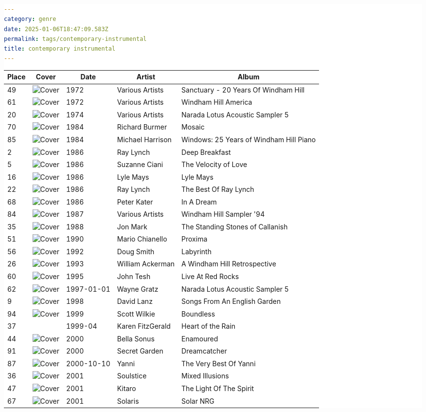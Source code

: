 ```yaml
---
category: genre
date: 2025-01-06T18:47:09.583Z
permalink: tags/contemporary-instrumental
title: contemporary instrumental
---
```


| Place | Cover | Date | Artist | Album |
|---|---|---|---|---|
| 49 | ![Cover](https://i.discogs.com/3Z4RlMNrT1Z99kXSklNlzPLEfAufJ8wiGho2hbB0aGU/rs:fit/g:sm/q:40/h:150/w:150/czM6Ly9kaXNjb2dz/LWRhdGFiYXNlLWlt/YWdlcy9SLTM5MzE1/OS0xNjQ2ODQ2NTYy/LTU3NTUuanBlZw.jpeg) | 1972 | Various Artists | Sanctuary - 20 Years Of Windham Hill |
| 61 | ![Cover](https://i.discogs.com/MbWVsSLnwj-G-tffY6M_XR_Lns6zQ8fsnky6iCInRMU/rs:fit/g:sm/q:40/h:150/w:150/czM6Ly9kaXNjb2dz/LWRhdGFiYXNlLWlt/YWdlcy9SLTQ3ODMy/NzMtMTQzOTAzOTEz/MS04MDExLmpwZWc.jpeg) | 1972 | Various Artists | Windham Hill America |
| 20 | ![Cover](https://i.discogs.com/91dviHomhuUGo_DpsUbRJU82CNcftN3iBX-kMia5u1I/rs:fit/g:sm/q:40/h:150/w:150/czM6Ly9kaXNjb2dz/LWRhdGFiYXNlLWlt/YWdlcy9SLTExMjA2/ODctMTIxMTIyMTQ3/OC5qcGVn.jpeg) | 1974 | Various Artists | Narada Lotus Acoustic Sampler 5 |
| 70 | ![Cover](http://coverartarchive.org/release/d03f879a-f282-4425-a096-5b5604c03458/9244375598-250.jpg) | 1984 | Richard Burmer | Mosaic |
| 85 | ![Cover](https://i.discogs.com/1gx95a6dmd20v0GwWRmM9rVrIbxEa_InUd61TQjdvME/rs:fit/g:sm/q:40/h:150/w:150/czM6Ly9kaXNjb2dz/LWRhdGFiYXNlLWlt/YWdlcy9SLTYzMTY2/NDEtMTQxNjMwNTQ4/MC04MjIwLmpwZWc.jpeg) | 1984 | Michael Harrison | Windows: 25 Years of Windham Hill Piano |
| 2 | ![Cover](http://coverartarchive.org/release/fa722e7c-a4b6-49b2-9033-52c2c49208f0/29171578262-250.jpg) | 1986 | Ray Lynch | Deep Breakfast |
| 5 | ![Cover](http://coverartarchive.org/release/a95da63b-861d-4a2c-b56a-8c12a1c8f6db/19572505539-250.jpg) | 1986 | Suzanne Ciani | The Velocity of Love |
| 16 | ![Cover](http://coverartarchive.org/release/71ebd530-5351-403d-a09d-2a6c68cf92f3/14875503355-250.jpg) | 1986 | Lyle Mays | Lyle Mays |
| 22 | ![Cover](https://i.discogs.com/18iV-WDgSt-PCYsHCCR-WySnp2oqdSpsWaVED9YezdA/rs:fit/g:sm/q:40/h:150/w:150/czM6Ly9kaXNjb2dz/LWRhdGFiYXNlLWlt/YWdlcy9SLTY5MjUy/NzItMTQyOTg2MzM5/NS01NDMwLmpwZWc.jpeg) | 1986 | Ray Lynch | The Best Of Ray Lynch |
| 68 | ![Cover](https://i.discogs.com/vne6S85V65J50X9VU0OpL09LjodUpls60TODv7QMHs4/rs:fit/g:sm/q:40/h:150/w:150/czM6Ly9kaXNjb2dz/LWRhdGFiYXNlLWlt/YWdlcy9SLTEyMTc4/NDktMTIwMTQ2NTg5/Ny5qcGVn.jpeg) | 1986 | Peter Kater | In A Dream |
| 84 | ![Cover](https://i.discogs.com/91dviHomhuUGo_DpsUbRJU82CNcftN3iBX-kMia5u1I/rs:fit/g:sm/q:40/h:150/w:150/czM6Ly9kaXNjb2dz/LWRhdGFiYXNlLWlt/YWdlcy9SLTExMjA2/ODctMTIxMTIyMTQ3/OC5qcGVn.jpeg) | 1987 | Various Artists | Windham Hill Sampler '94 |
| 35 | ![Cover](http://coverartarchive.org/release/2a596a8c-5b50-41fe-bfbd-2d897360cdde/35507569389-250.jpg) | 1988 | Jon Mark | The Standing Stones of Callanish |
| 51 | ![Cover](https://i.discogs.com/pQ35iqc0mOlKRIP2_c7i7dq5f6iGP7np_Ne7MARyv7c/rs:fit/g:sm/q:40/h:150/w:150/czM6Ly9kaXNjb2dz/LWRhdGFiYXNlLWlt/YWdlcy9SLTM1OTMy/MTYtMTQ4NzI2NzE1/OC03NTAzLmpwZWc.jpeg) | 1990 | Mario Chianello | Proxima |
| 56 | ![Cover](https://i.discogs.com/_uHavf92-qgddC_n-EBKfhOiYL4SpDtN7XlZ3qeLy2E/rs:fit/g:sm/q:40/h:150/w:150/czM6Ly9kaXNjb2dz/LWRhdGFiYXNlLWlt/YWdlcy9SLTM1MjE4/ODItMTQ5MjEwNjU3/My00MDkxLmpwZWc.jpeg) | 1992 | Doug Smith | Labyrinth |
| 26 | ![Cover](https://i.discogs.com/GYNOiEIZJqYivV3r3GSaZ9IOsMGt-dTkmz2j3nhEFHo/rs:fit/g:sm/q:40/h:150/w:150/czM6Ly9kaXNjb2dz/LWRhdGFiYXNlLWlt/YWdlcy9SLTE5Mjk0/MDMtMTI1MzEzMDI4/MC5qcGVn.jpeg) | 1993 | William Ackerman | A Windham Hill Retrospective |
| 60 | ![Cover](https://i.discogs.com/4lr89rjUpLPxLd5CoE4jOi9s9RU8InDyH5M1eVpSmJ4/rs:fit/g:sm/q:40/h:150/w:150/czM6Ly9kaXNjb2dz/LWRhdGFiYXNlLWlt/YWdlcy9SLTExNzY0/ODk3LTE1MjE5ODg1/MjktNDUxMS5qcGVn.jpeg) | 1995 | John Tesh | Live At Red Rocks |
| 62 | ![Cover](https://i.discogs.com/uzxNxw6CTNI38ERXaLjkzRjq2CevZoIb8O7QpqlxMDg/rs:fit/g:sm/q:40/h:150/w:150/czM6Ly9kaXNjb2dz/LWRhdGFiYXNlLWlt/YWdlcy9SLTU4NjM0/NjMtMTQwNDc5MDUw/Ny05MTc1LmpwZWc.jpeg) | 1997-01-01 | Wayne Gratz | Narada Lotus Acoustic Sampler 5 |
| 9 | ![Cover](https://i.discogs.com/9DRGr5YduGZYxukpIKWth6YoJnO6Owz6XzecuQSdbvk/rs:fit/g:sm/q:40/h:150/w:150/czM6Ly9kaXNjb2dz/LWRhdGFiYXNlLWlt/YWdlcy9SLTI4MjU5/MjgtMTMwMjc2OTYw/Ny5qcGVn.jpeg) | 1998 | David Lanz | Songs From An English Garden |
| 94 | ![Cover](https://i.discogs.com/peHnPZMAxor88W0YgRbicYcEPtQKJi0Tzrc3ndc6q48/rs:fit/g:sm/q:40/h:150/w:150/czM6Ly9kaXNjb2dz/LWRhdGFiYXNlLWlt/YWdlcy9SLTkzNzYy/MDgtMTUxNjU1MzE3/Ny02ODYxLmpwZWc.jpeg) | 1999 | Scott Wilkie | Boundless |
| 37 |  | 1999-04 | Karen FitzGerald | Heart of the Rain |
| 44 | ![Cover](https://i.discogs.com/QhPJXGcOYSeRTCOcgQn5dWns7uS6f8zoTVkd3bA7Cf0/rs:fit/g:sm/q:40/h:150/w:150/czM6Ly9kaXNjb2dz/LWRhdGFiYXNlLWlt/YWdlcy9SLTczOTk3/My0xMzQ3NTY2MDQ5/LTMxOTIuanBlZw.jpeg) | 2000 | Bella Sonus | Enamoured |
| 91 | ![Cover](http://coverartarchive.org/release/c747a0e1-009d-4980-85c5-ceaf58679817/24233601886-250.jpg) | 2000 | Secret Garden | Dreamcatcher |
| 87 | ![Cover](https://i.discogs.com/CqS88XQAjnb1q8rU9NikXaXWbV9khgLs70DjiOO14jQ/rs:fit/g:sm/q:40/h:150/w:150/czM6Ly9kaXNjb2dz/LWRhdGFiYXNlLWlt/YWdlcy9SLTEwNzQy/NDItMTE5MDE1NDM4/NS5qcGVn.jpeg) | 2000-10-10 | Yanni | The Very Best Of Yanni |
| 36 | ![Cover](https://i.discogs.com/yb0aDAnY2_zlDvU5bzEvidTJ-atKEqii077dDDK0ffc/rs:fit/g:sm/q:40/h:150/w:150/czM6Ly9kaXNjb2dz/LWRhdGFiYXNlLWlt/YWdlcy9SLTQwODg0/LTEzMDIzNjcyMzUu/anBlZw.jpeg) | 2001 | Soulstice | Mixed Illusions |
| 47 | ![Cover](https://i.discogs.com/8ryIImL3GH6irpqDH1fi0sFv6rqA_hfsyZKEKRSY8_0/rs:fit/g:sm/q:40/h:150/w:150/czM6Ly9kaXNjb2dz/LWRhdGFiYXNlLWlt/YWdlcy9SLTc3Mzg5/ODItMTQ0Nzc3Nzc2/Ny03MzI0LmpwZWc.jpeg) | 2001 | Kitaro | The Light Of The Spirit |
| 67 | ![Cover](https://i.discogs.com/I9Au-5MKdnt-TtW3XOZhge8TtBzeitAzlbahellL6Lo/rs:fit/g:sm/q:40/h:150/w:150/czM6Ly9kaXNjb2dz/LWRhdGFiYXNlLWlt/YWdlcy9SLTMxMjY1/OS0xMjEzOTA1OTY0/LmpwZWc.jpeg) | 2001 | Solaris | Solar NRG |